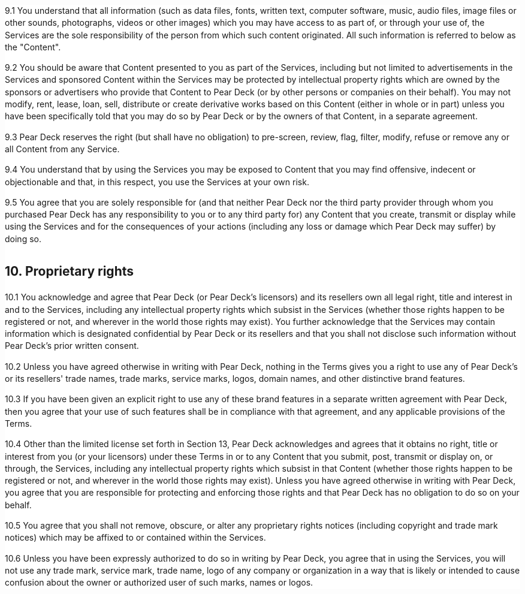 9.1 You understand that all information (such as data files, fonts, written text, computer software, music, audio files, image files or other sounds, photographs, videos or other images) which you may have access to as part of, or through your use of, the Services are the sole responsibility of the person from which such content originated. All such information is referred to below as the "Content".

9.2 You should be aware that Content presented to you as part of the Services, including but not limited to advertisements in the Services and sponsored Content within the Services may be protected by intellectual property rights which are owned by the sponsors or advertisers who provide that Content to Pear Deck (or by other persons or companies on their behalf). You may not modify, rent, lease, loan, sell, distribute or create derivative works based on this Content (either in whole or in part) unless you have been specifically told that you may do so by Pear Deck or by the owners of that Content, in a separate agreement.

9.3 Pear Deck reserves the right (but shall have no obligation) to pre-screen, review, flag, filter, modify, refuse or remove any or all Content from any Service.

9.4 You understand that by using the Services you may be exposed to Content that you may find offensive, indecent or objectionable and that, in this respect, you use the Services at your own risk.

9.5 You agree that you are solely responsible for (and that neither Pear Deck nor the third party provider through whom you purchased Pear Deck has any responsibility to you or to any third party for) any Content that you create, transmit or display while using the Services and for the consequences of your actions (including any loss or damage which Pear Deck may suffer) by doing so.

## 10. Proprietary rights

10.1 You acknowledge and agree that Pear Deck (or Pear Deck’s licensors) and its resellers own all legal right, title and interest in and to the Services, including any intellectual property rights which subsist in the Services (whether those rights happen to be registered or not, and wherever in the world those rights may exist). You further acknowledge that the Services may contain information which is designated confidential by Pear Deck or its resellers and that you shall not disclose such information without Pear Deck’s prior written consent.

10.2 Unless you have agreed otherwise in writing with Pear Deck, nothing in the Terms gives you a right to use any of Pear Deck’s or its resellers' trade names, trade marks, service marks, logos, domain names, and other distinctive brand features.

10.3 If you have been given an explicit right to use any of these brand features in a separate written agreement with Pear Deck, then you agree that your use of such features shall be in compliance with that agreement, and any applicable provisions of the Terms.

10.4 Other than the limited license set forth in Section 13, Pear Deck acknowledges and agrees that it obtains no right, title or interest from you (or your licensors) under these Terms in or to any Content that you submit, post, transmit or display on, or through, the Services, including any intellectual property rights which subsist in that Content (whether those rights happen to be registered or not, and wherever in the world those rights may exist). Unless you have agreed otherwise in writing with Pear Deck, you agree that you are responsible for protecting and enforcing those rights and that Pear Deck has no obligation to do so on your behalf.

10.5 You agree that you shall not remove, obscure, or alter any proprietary rights notices (including copyright and trade mark notices) which may be affixed to or contained within the Services.

10.6 Unless you have been expressly authorized to do so in writing by Pear Deck, you agree that in using the Services, you will not use any trade mark, service mark, trade name, logo of any company or organization in a way that is likely or intended to cause confusion about the owner or authorized user of such marks, names or logos.
